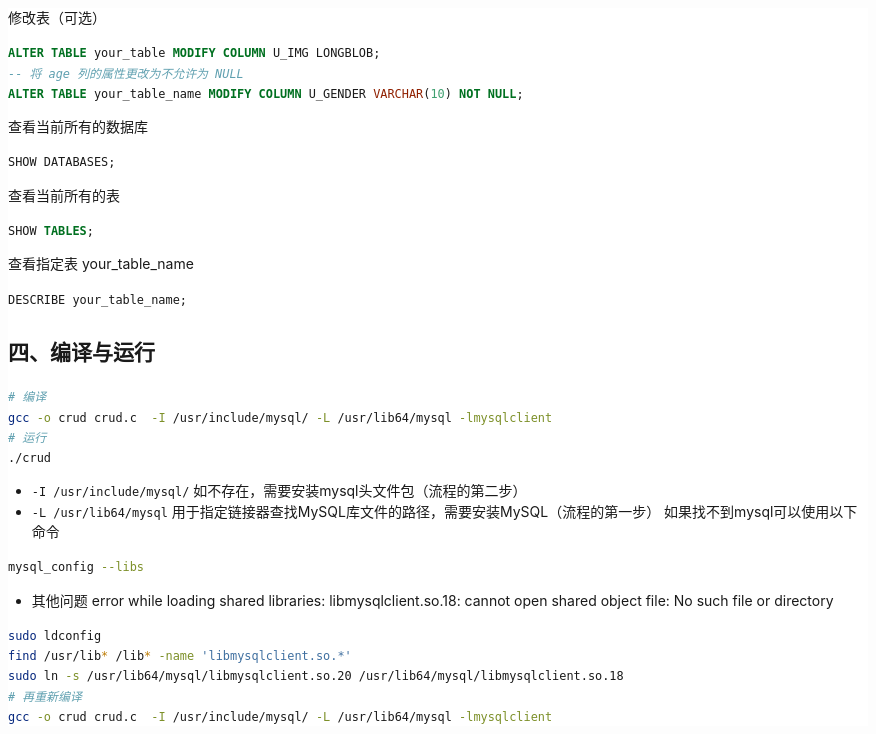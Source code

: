 修改表（可选）
```sql
ALTER TABLE your_table MODIFY COLUMN U_IMG LONGBLOB;
-- 将 age 列的属性更改为不允许为 NULL
ALTER TABLE your_table_name MODIFY COLUMN U_GENDER VARCHAR(10) NOT NULL;

```
查看当前所有的数据库
```sql
SHOW DATABASES;
```
查看当前所有的表
```sql
SHOW TABLES;
```
查看指定表 your_table_name
```sql
DESCRIBE your_table_name;
```

## 四、编译与运行

```bash
# 编译
gcc -o crud crud.c  -I /usr/include/mysql/ -L /usr/lib64/mysql -lmysqlclient
# 运行
./crud
```
- `-I /usr/include/mysql/` 如不存在，需要安装mysql头文件包（流程的第二步）
- `-L /usr/lib64/mysql` 用于指定链接器查找MySQL库文件的路径，需要安装MySQL（流程的第一步）
如果找不到mysql可以使用以下命令
```bash
mysql_config --libs
```
- 其他问题
error while loading shared libraries: libmysqlclient.so.18: cannot open shared object file: No such file or directory
```bash
sudo ldconfig
find /usr/lib* /lib* -name 'libmysqlclient.so.*'
sudo ln -s /usr/lib64/mysql/libmysqlclient.so.20 /usr/lib64/mysql/libmysqlclient.so.18
# 再重新编译
gcc -o crud crud.c  -I /usr/include/mysql/ -L /usr/lib64/mysql -lmysqlclient
```

